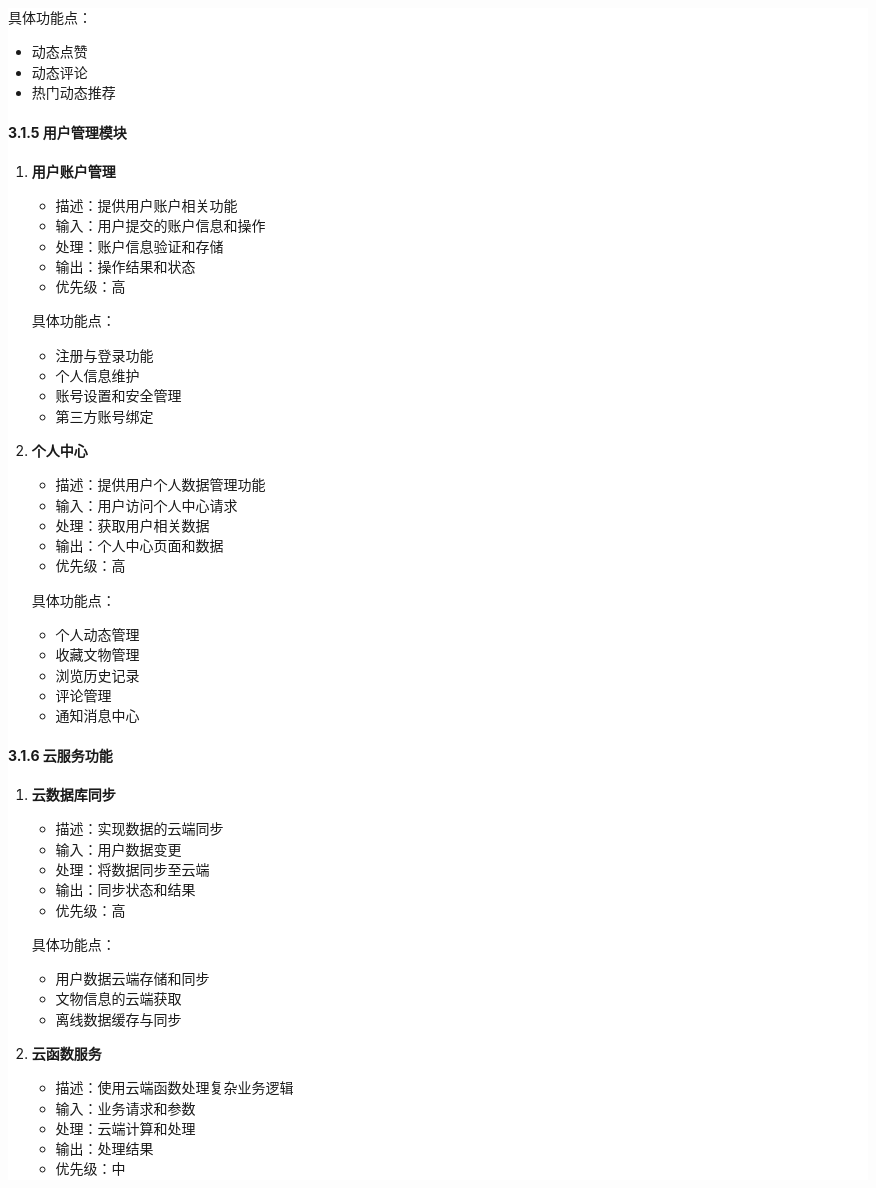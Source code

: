    具体功能点：
   - 动态点赞
   - 动态评论
   - 热门动态推荐

#### 3.1.5 用户管理模块

1. **用户账户管理**
   - 描述：提供用户账户相关功能
   - 输入：用户提交的账户信息和操作
   - 处理：账户信息验证和存储
   - 输出：操作结果和状态
   - 优先级：高

   具体功能点：
   - 注册与登录功能
   - 个人信息维护
   - 账号设置和安全管理
   - 第三方账号绑定

2. **个人中心**
   - 描述：提供用户个人数据管理功能
   - 输入：用户访问个人中心请求
   - 处理：获取用户相关数据
   - 输出：个人中心页面和数据
   - 优先级：高

   具体功能点：
   - 个人动态管理
   - 收藏文物管理
   - 浏览历史记录
   - 评论管理
   - 通知消息中心

#### 3.1.6 云服务功能

1. **云数据库同步**
   - 描述：实现数据的云端同步
   - 输入：用户数据变更
   - 处理：将数据同步至云端
   - 输出：同步状态和结果
   - 优先级：高

   具体功能点：
   - 用户数据云端存储和同步
   - 文物信息的云端获取
   - 离线数据缓存与同步

2. **云函数服务**
   - 描述：使用云端函数处理复杂业务逻辑
   - 输入：业务请求和参数
   - 处理：云端计算和处理
   - 输出：处理结果
   - 优先级：中
